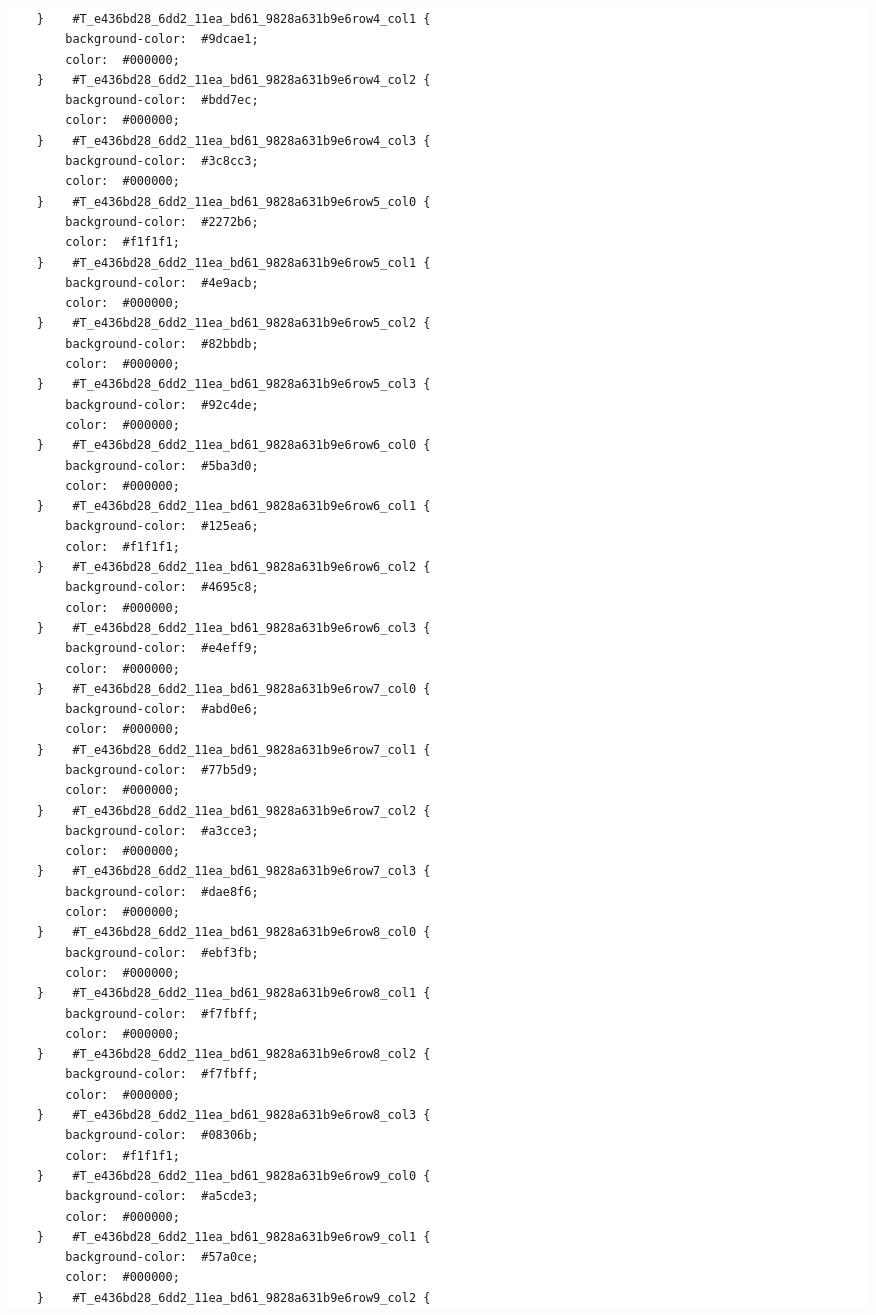         }    #T_e436bd28_6dd2_11ea_bd61_9828a631b9e6row4_col1 {
            background-color:  #9dcae1;
            color:  #000000;
        }    #T_e436bd28_6dd2_11ea_bd61_9828a631b9e6row4_col2 {
            background-color:  #bdd7ec;
            color:  #000000;
        }    #T_e436bd28_6dd2_11ea_bd61_9828a631b9e6row4_col3 {
            background-color:  #3c8cc3;
            color:  #000000;
        }    #T_e436bd28_6dd2_11ea_bd61_9828a631b9e6row5_col0 {
            background-color:  #2272b6;
            color:  #f1f1f1;
        }    #T_e436bd28_6dd2_11ea_bd61_9828a631b9e6row5_col1 {
            background-color:  #4e9acb;
            color:  #000000;
        }    #T_e436bd28_6dd2_11ea_bd61_9828a631b9e6row5_col2 {
            background-color:  #82bbdb;
            color:  #000000;
        }    #T_e436bd28_6dd2_11ea_bd61_9828a631b9e6row5_col3 {
            background-color:  #92c4de;
            color:  #000000;
        }    #T_e436bd28_6dd2_11ea_bd61_9828a631b9e6row6_col0 {
            background-color:  #5ba3d0;
            color:  #000000;
        }    #T_e436bd28_6dd2_11ea_bd61_9828a631b9e6row6_col1 {
            background-color:  #125ea6;
            color:  #f1f1f1;
        }    #T_e436bd28_6dd2_11ea_bd61_9828a631b9e6row6_col2 {
            background-color:  #4695c8;
            color:  #000000;
        }    #T_e436bd28_6dd2_11ea_bd61_9828a631b9e6row6_col3 {
            background-color:  #e4eff9;
            color:  #000000;
        }    #T_e436bd28_6dd2_11ea_bd61_9828a631b9e6row7_col0 {
            background-color:  #abd0e6;
            color:  #000000;
        }    #T_e436bd28_6dd2_11ea_bd61_9828a631b9e6row7_col1 {
            background-color:  #77b5d9;
            color:  #000000;
        }    #T_e436bd28_6dd2_11ea_bd61_9828a631b9e6row7_col2 {
            background-color:  #a3cce3;
            color:  #000000;
        }    #T_e436bd28_6dd2_11ea_bd61_9828a631b9e6row7_col3 {
            background-color:  #dae8f6;
            color:  #000000;
        }    #T_e436bd28_6dd2_11ea_bd61_9828a631b9e6row8_col0 {
            background-color:  #ebf3fb;
            color:  #000000;
        }    #T_e436bd28_6dd2_11ea_bd61_9828a631b9e6row8_col1 {
            background-color:  #f7fbff;
            color:  #000000;
        }    #T_e436bd28_6dd2_11ea_bd61_9828a631b9e6row8_col2 {
            background-color:  #f7fbff;
            color:  #000000;
        }    #T_e436bd28_6dd2_11ea_bd61_9828a631b9e6row8_col3 {
            background-color:  #08306b;
            color:  #f1f1f1;
        }    #T_e436bd28_6dd2_11ea_bd61_9828a631b9e6row9_col0 {
            background-color:  #a5cde3;
            color:  #000000;
        }    #T_e436bd28_6dd2_11ea_bd61_9828a631b9e6row9_col1 {
            background-color:  #57a0ce;
            color:  #000000;
        }    #T_e436bd28_6dd2_11ea_bd61_9828a631b9e6row9_col2 {